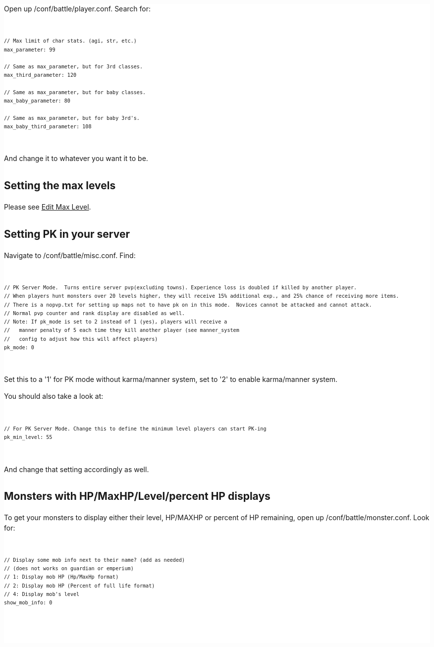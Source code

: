 Open up /conf/battle/player.conf. Search for: <code>

    // Max limit of char stats. (agi, str, etc.)
    max_parameter: 99

    // Same as max_parameter, but for 3rd classes.
    max_third_parameter: 120

    // Same as max_parameter, but for baby classes.
    max_baby_parameter: 80

    // Same as max_parameter, but for baby 3rd's.
    max_baby_third_parameter: 108

</code> And change it to whatever you want it to be.

## Setting the max levels

Please see [Edit Max Level](Edit_Max_Level "wikilink").

## Setting PK in your server

Navigate to /conf/battle/misc.conf. Find: <code>

    // PK Server Mode.  Turns entire server pvp(excluding towns). Experience loss is doubled if killed by another player.
    // When players hunt monsters over 20 levels higher, they will receive 15% additional exp., and 25% chance of receiving more items. 
    // There is a nopvp.txt for setting up maps not to have pk on in this mode.  Novices cannot be attacked and cannot attack.
    // Normal pvp counter and rank display are disabled as well.
    // Note: If pk_mode is set to 2 instead of 1 (yes), players will receive a 
    //   manner penalty of 5 each time they kill another player (see manner_system 
    //   config to adjust how this will affect players)
    pk_mode: 0

</code> Set this to a '1' for PK mode without karma/manner system, set to '2' to enable karma/manner system.

You should also take a look at: <code>

    // For PK Server Mode. Change this to define the minimum level players can start PK-ing
    pk_min_level: 55

</code> And change that setting accordingly as well.

## Monsters with HP/MaxHP/Level/percent HP displays

To get your monsters to display either their level, HP/MAXHP or percent of HP remaining, open up
/conf/battle/monster.conf. Look for: <code>

    // Display some mob info next to their name? (add as needed)
    // (does not works on guardian or emperium)
    // 1: Display mob HP (Hp/MaxHp format)
    // 2: Display mob HP (Percent of full life format)
    // 4: Display mob's level
    show_mob_info: 0
